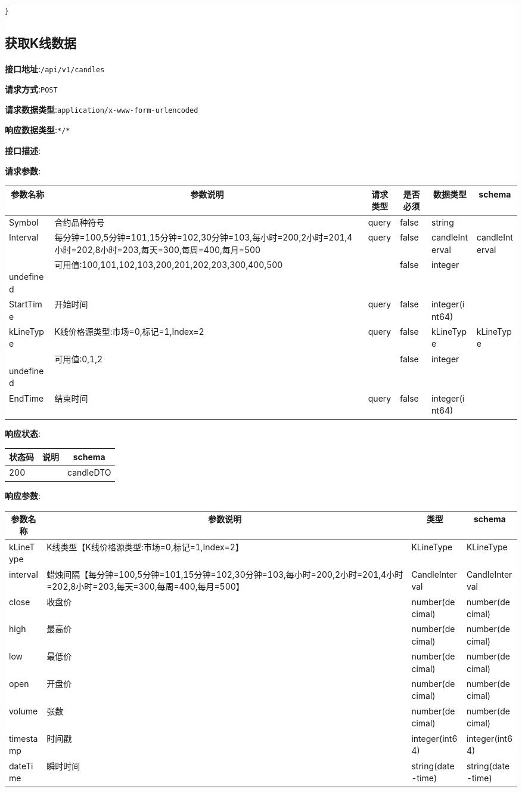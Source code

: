 ```javascript
}
```


## 获取K线数据


**接口地址**:`/api/v1/candles`


**请求方式**:`POST`


**请求数据类型**:`application/x-www-form-urlencoded`


**响应数据类型**:`*/*`


**接口描述**:


**请求参数**:


| 参数名称 | 参数说明 | 请求类型    | 是否必须 | 数据类型 | schema |
| -------- | -------- | ----- | -------- | -------- | ------ |
|Symbol|合约品种符号|query|false|string||
|Interval|每分钟=100,5分钟=101,15分钟=102,30分钟=103,每小时=200,2小时=201,4小时=202,8小时=203,每天=300,每周=400,每月=500|query|false|candleInterval|candleInterval|
|&emsp;&emsp;undefined|可用值:100,101,102,103,200,201,202,203,300,400,500||false|integer||
|StartTime|开始时间|query|false|integer(int64)||
|kLineType|K线价格源类型:市场=0,标记=1,Index=2|query|false|kLineType|kLineType|
|&emsp;&emsp;undefined|可用值:0,1,2||false|integer||
|EndTime|结束时间|query|false|integer(int64)||


**响应状态**:


| 状态码 | 说明 | schema |
| -------- | -------- | ----- | 
|200||candleDTO|


**响应参数**:


| 参数名称 | 参数说明 | 类型 | schema |
| -------- | -------- | ----- |----- | 
|kLineType|K线类型【K线价格源类型:市场=0,标记=1,Index=2】|KLineType|KLineType|
|interval|蜡烛间隔【每分钟=100,5分钟=101,15分钟=102,30分钟=103,每小时=200,2小时=201,4小时=202,8小时=203,每天=300,每周=400,每月=500】|CandleInterval|CandleInterval|
|close|收盘价|number(decimal)|number(decimal)|
|high|最高价|number(decimal)|number(decimal)|
|low|最低价|number(decimal)|number(decimal)|
|open|开盘价|number(decimal)|number(decimal)|
|volume|张数|number(decimal)|number(decimal)|
|timestamp|时间戳|integer(int64)|integer(int64)|
|dateTime|瞬时时间|string(date-time)|string(date-time)|
